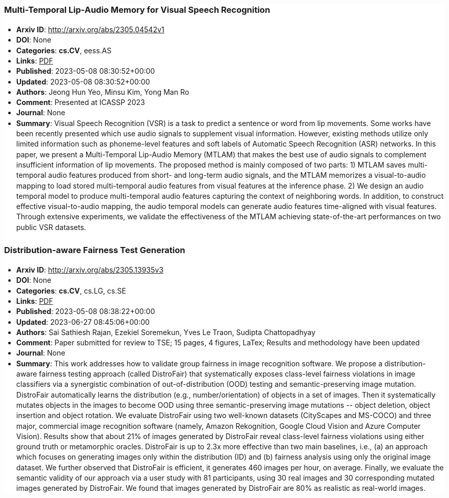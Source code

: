 

### Multi-Temporal Lip-Audio Memory for Visual Speech Recognition
- **Arxiv ID**: http://arxiv.org/abs/2305.04542v1
- **DOI**: None
- **Categories**: **cs.CV**, eess.AS
- **Links**: [PDF](http://arxiv.org/pdf/2305.04542v1)
- **Published**: 2023-05-08 08:30:52+00:00
- **Updated**: 2023-05-08 08:30:52+00:00
- **Authors**: Jeong Hun Yeo, Minsu Kim, Yong Man Ro
- **Comment**: Presented at ICASSP 2023
- **Journal**: None
- **Summary**: Visual Speech Recognition (VSR) is a task to predict a sentence or word from lip movements. Some works have been recently presented which use audio signals to supplement visual information. However, existing methods utilize only limited information such as phoneme-level features and soft labels of Automatic Speech Recognition (ASR) networks. In this paper, we present a Multi-Temporal Lip-Audio Memory (MTLAM) that makes the best use of audio signals to complement insufficient information of lip movements. The proposed method is mainly composed of two parts: 1) MTLAM saves multi-temporal audio features produced from short- and long-term audio signals, and the MTLAM memorizes a visual-to-audio mapping to load stored multi-temporal audio features from visual features at the inference phase. 2) We design an audio temporal model to produce multi-temporal audio features capturing the context of neighboring words. In addition, to construct effective visual-to-audio mapping, the audio temporal models can generate audio features time-aligned with visual features. Through extensive experiments, we validate the effectiveness of the MTLAM achieving state-of-the-art performances on two public VSR datasets.



### Distribution-aware Fairness Test Generation
- **Arxiv ID**: http://arxiv.org/abs/2305.13935v3
- **DOI**: None
- **Categories**: **cs.CV**, cs.LG, cs.SE
- **Links**: [PDF](http://arxiv.org/pdf/2305.13935v3)
- **Published**: 2023-05-08 08:38:22+00:00
- **Updated**: 2023-06-27 08:45:06+00:00
- **Authors**: Sai Sathiesh Rajan, Ezekiel Soremekun, Yves Le Traon, Sudipta Chattopadhyay
- **Comment**: Paper submitted for review to TSE; 15 pages, 4 figures, LaTex;
  Results and methodology have been updated
- **Journal**: None
- **Summary**: This work addresses how to validate group fairness in image recognition software. We propose a distribution-aware fairness testing approach (called DistroFair) that systematically exposes class-level fairness violations in image classifiers via a synergistic combination of out-of-distribution (OOD) testing and semantic-preserving image mutation. DistroFair automatically learns the distribution (e.g., number/orientation) of objects in a set of images. Then it systematically mutates objects in the images to become OOD using three semantic-preserving image mutations -- object deletion, object insertion and object rotation. We evaluate DistroFair using two well-known datasets (CityScapes and MS-COCO) and three major, commercial image recognition software (namely, Amazon Rekognition, Google Cloud Vision and Azure Computer Vision). Results show that about 21% of images generated by DistroFair reveal class-level fairness violations using either ground truth or metamorphic oracles. DistroFair is up to 2.3x more effective than two main baselines, i.e., (a) an approach which focuses on generating images only within the distribution (ID) and (b) fairness analysis using only the original image dataset. We further observed that DistroFair is efficient, it generates 460 images per hour, on average. Finally, we evaluate the semantic validity of our approach via a user study with 81 participants, using 30 real images and 30 corresponding mutated images generated by DistroFair. We found that images generated by DistroFair are 80% as realistic as real-world images.
